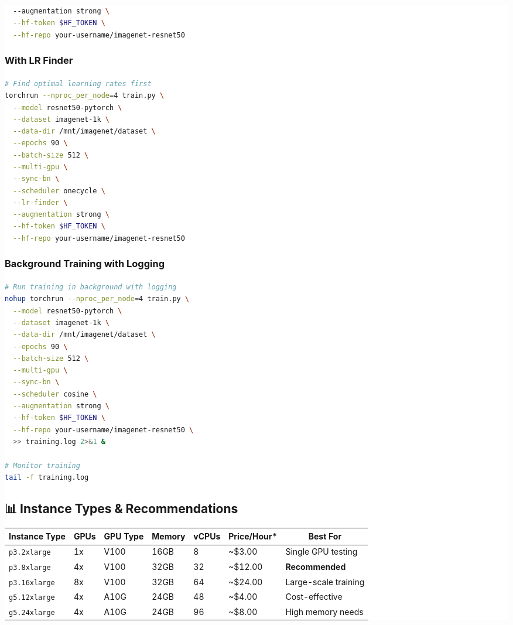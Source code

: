 ```bash
  --augmentation strong \
  --hf-token $HF_TOKEN \
  --hf-repo your-username/imagenet-resnet50
```

### With LR Finder

```bash
# Find optimal learning rates first
torchrun --nproc_per_node=4 train.py \
  --model resnet50-pytorch \
  --dataset imagenet-1k \
  --data-dir /mnt/imagenet/dataset \
  --epochs 90 \
  --batch-size 512 \
  --multi-gpu \
  --sync-bn \
  --scheduler onecycle \
  --lr-finder \
  --augmentation strong \
  --hf-token $HF_TOKEN \
  --hf-repo your-username/imagenet-resnet50
```

### Background Training with Logging

```bash
# Run training in background with logging
nohup torchrun --nproc_per_node=4 train.py \
  --model resnet50-pytorch \
  --dataset imagenet-1k \
  --data-dir /mnt/imagenet/dataset \
  --epochs 90 \
  --batch-size 512 \
  --multi-gpu \
  --sync-bn \
  --scheduler cosine \
  --augmentation strong \
  --hf-token $HF_TOKEN \
  --hf-repo your-username/imagenet-resnet50 \
  >> training.log 2>&1 &

# Monitor training
tail -f training.log
```

## 📊 Instance Types & Recommendations

| Instance Type | GPUs | GPU Type | Memory | vCPUs | Price/Hour* | Best For |
|---------------|------|----------|--------|-------|-------------|----------|
| `p3.2xlarge` | 1x | V100 | 16GB | 8 | ~$3.00 | Single GPU testing |
| `p3.8xlarge` | 4x | V100 | 32GB | 32 | ~$12.00 | **Recommended** |
| `p3.16xlarge` | 8x | V100 | 32GB | 64 | ~$24.00 | Large-scale training |
| `g5.12xlarge` | 4x | A10G | 24GB | 48 | ~$4.00 | Cost-effective |
| `g5.24xlarge` | 4x | A10G | 24GB | 96 | ~$8.00 | High memory needs |
